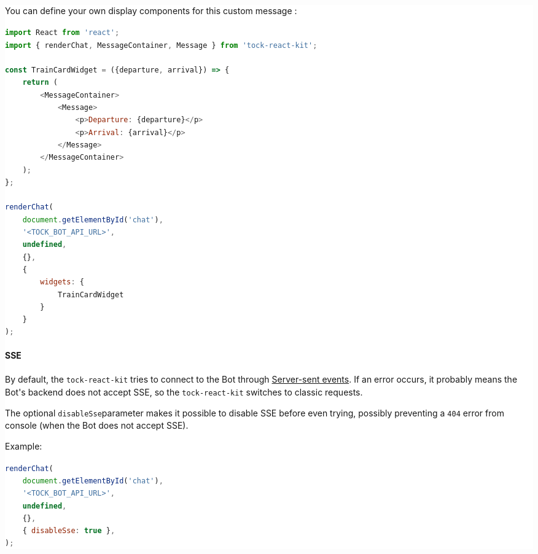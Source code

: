You can define your own display components for this custom message :

```js
import React from 'react';
import { renderChat, MessageContainer, Message } from 'tock-react-kit';

const TrainCardWidget = ({departure, arrival}) => {
    return (
        <MessageContainer>
            <Message>
                <p>Departure: {departure}</p>
                <p>Arrival: {arrival}</p>
            </Message>
        </MessageContainer>
    );
};

renderChat(
    document.getElementById('chat'),
    '<TOCK_BOT_API_URL>',
    undefined,
    {}, 
    {
        widgets: {
            TrainCardWidget
        }
    }
);
```

#### SSE

By default, the `tock-react-kit` tries to connect to the Bot through [Server-sent events](https://en.wikipedia.org/wiki/Server-sent_events).
If an error occurs, it probably means the Bot's backend does not accept SSE, so the `tock-react-kit` switches to classic requests.

The optional `disableSse`parameter makes it possible to disable SSE before even trying, possibly preventing a `404` error 
from console (when the Bot does not accept SSE).

Example:

```js
renderChat(
    document.getElementById('chat'), 
    '<TOCK_BOT_API_URL>', 
    undefined,
    {},
    { disableSse: true },
);
```
